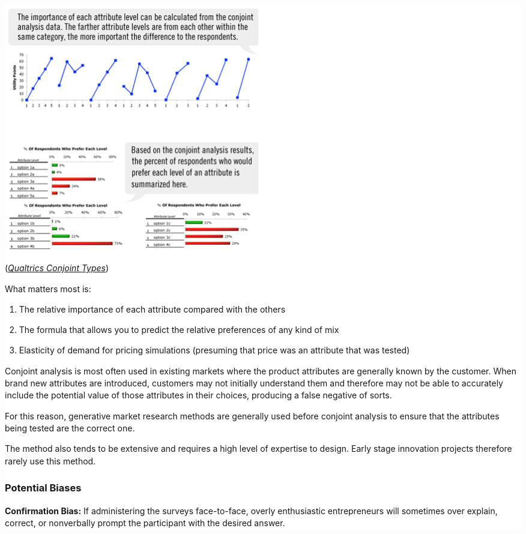 <img src="./assets/example - conjoint analysis.qualtrics conjoint types.png" width="423" height="410" />

([*Qualtrics Conjoint
Types*](http://www.qualtrics.com/research-suite/survey-types/conjoint-types/))

What matters most is:

1.  The relative importance of each attribute compared with the others

2.  The formula that allows you to predict the relative preferences of
    any kind of mix

3.  Elasticity of demand for pricing simulations (presuming that price
    was an attribute that was tested)

Conjoint analysis is most often used in existing markets where the
product attributes are generally known by the customer. When brand new
attributes are introduced, customers may not initially understand them
and therefore may not be able to accurately include the potential value
of those attributes in their choices, producing a false negative of
sorts.

For this reason, generative market research methods are generally used
before conjoint analysis to ensure that the attributes being tested are
the correct one.

The method also tends to be extensive and requires a high level of
expertise to design. Early stage innovation projects therefore rarely
use this method.

### Potential Biases

**Confirmation Bias:** If administering the surveys face-to-face,
    overly enthusiastic entrepreneurs will sometimes over explain,
    correct, or nonverbally prompt the participant with the
    desired answer.
